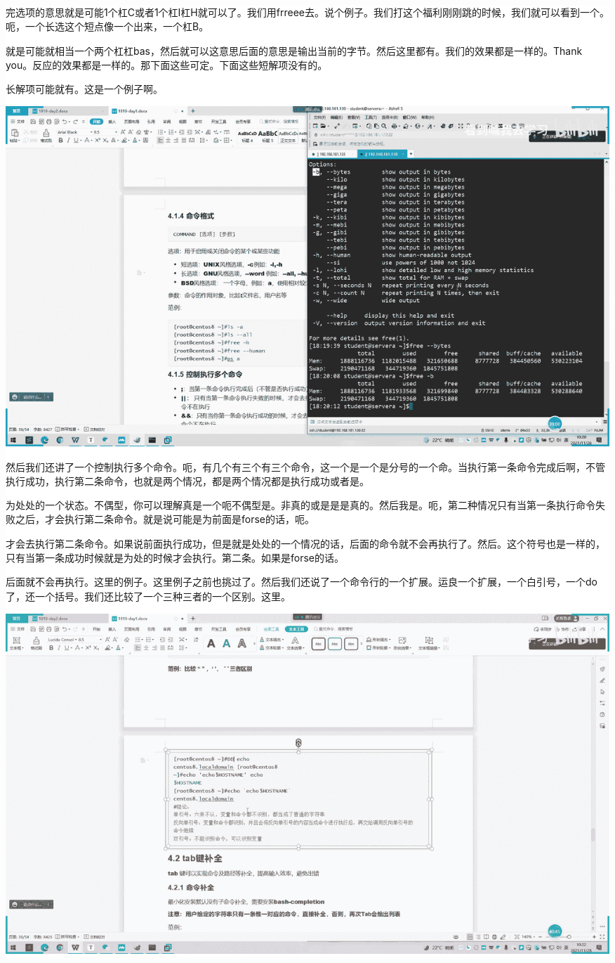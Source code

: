 完选项的意思就是可能1个杠C或者1个杠I杠H就可以了。我们用frreee去。说个例子。我们打这个福利刚刚跳的时候，我们就可以看到一个。呃，一个长选这个短点像一个出来，一个杠B。

就是可能就相当一个两个杠杠bas，然后就可以这意思后面的意思是输出当前的字节。然后这里都有。我们的效果都是一样的。Thank you。反应的效果都是一样的。那下面这些可定。下面这些短解项没有的。

长解项可能就有。这是一个例子啊。

![](img/d5d20fc4a9ff49b0e1505afa6fb95555_108.png)

然后我们还讲了一个控制执行多个命令。呃，有几个有三个有三个命令，这一个是一个是分号的一个命。当执行第一条命令完成后啊，不管执行成功，执行第二条命令，也就是两个情况，都是两个情况都是执行成功或者是。

为处处的一个状态。不偶型，你可以理解真是一个呃不偶型是。非真的或是是是真的。然后我是。呃，第二种情况只有当第一条执行命令失败之后，才会执行第二条命令。就是说可能是为前面是forse的话，呃。

才会去执行第二条命令。如果说前面执行成功，但是就是处处的一个情况的话，后面的命令就不会再执行了。然后。这个符号也是一样的，只有当第一条成功时候就是为处的时候才会执行。第二条。如果是forse的话。

后面就不会再执行。这里的例子。这里例子之前也挑过了。然后我们还说了一个命令行的一个扩展。运良一个扩展，一个白引号，一个do了，还一个括号。我们还比较了一个三种三者的一个区别。这里。



![](img/d5d20fc4a9ff49b0e1505afa6fb95555_110.png)